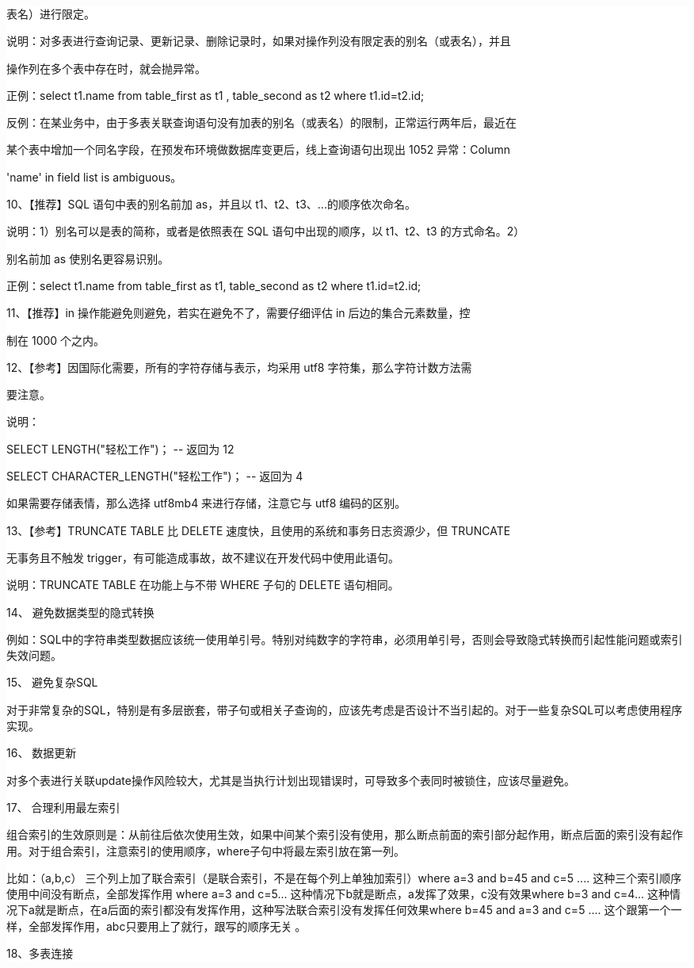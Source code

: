表名）进行限定。

说明：对多表进行查询记录、更新记录、删除记录时，如果对操作列没有限定表的别名（或表名），并且

操作列在多个表中存在时，就会抛异常。

正例：select t1.name from table_first as t1 , table_second as t2 where t1.id=t2.id;

反例：在某业务中，由于多表关联查询语句没有加表的别名（或表名）的限制，正常运行两年后，最近在

某个表中增加一个同名字段，在预发布环境做数据库变更后，线上查询语句出现出 1052 异常：Column 

'name' in field list is ambiguous。

10、【推荐】SQL 语句中表的别名前加 as，并且以 t1、t2、t3、...的顺序依次命名。

说明：1）别名可以是表的简称，或者是依照表在 SQL 语句中出现的顺序，以 t1、t2、t3 的方式命名。2）

别名前加 as 使别名更容易识别。

正例：select t1.name from table_first as t1, table_second as t2 where t1.id=t2.id;

11、【推荐】in 操作能避免则避免，若实在避免不了，需要仔细评估 in 后边的集合元素数量，控

制在 1000 个之内。

12、【参考】因国际化需要，所有的字符存储与表示，均采用 utf8 字符集，那么字符计数方法需 

要注意。

说明：

 SELECT LENGTH("轻松工作")； -- 返回为 12

 SELECT CHARACTER_LENGTH("轻松工作")； -- 返回为 4

 如果需要存储表情，那么选择 utf8mb4 来进行存储，注意它与 utf8 编码的区别。

13、【参考】TRUNCATE TABLE 比 DELETE 速度快，且使用的系统和事务日志资源少，但 TRUNCATE

无事务且不触发 trigger，有可能造成事故，故不建议在开发代码中使用此语句。

说明：TRUNCATE TABLE 在功能上与不带 WHERE 子句的 DELETE 语句相同。

14、 避免数据类型的隐式转换

例如：SQL中的字符串类型数据应该统一使用单引号。特别对纯数字的字符串，必须用单引号，否则会导致隐式转换而引起性能问题或索引失效问题。

15、 避免复杂SQL 

对于非常复杂的SQL，特别是有多层嵌套，带子句或相关子查询的，应该先考虑是否设计不当引起的。对于一些复杂SQL可以考虑使用程序实现。

16、 数据更新

对多个表进行关联update操作风险较大，尤其是当执行计划出现错误时，可导致多个表同时被锁住，应该尽量避免。

17、 合理利用最左索引

组合索引的生效原则是：从前往后依次使用生效，如果中间某个索引没有使用，那么断点前面的索引部分起作用，断点后面的索引没有起作用。对于组合索引，注意索引的使用顺序，where子句中将最左索引放在第一列。

比如：（a,b,c） 三个列上加了联合索引（是联合索引，不是在每个列上单独加索引）where a=3 and b=45 and c=5 .... 这种三个索引顺序使用中间没有断点，全部发挥作用 where a=3 and c=5... 这种情况下b就是断点，a发挥了效果，c没有效果where b=3 and c=4... 这种情况下a就是断点，在a后面的索引都没有发挥作用，这种写法联合索引没有发挥任何效果where b=45 and a=3 and c=5 .... 这个跟第一个一样，全部发挥作用，abc只要用上了就行，跟写的顺序无关 。

18、多表连接
